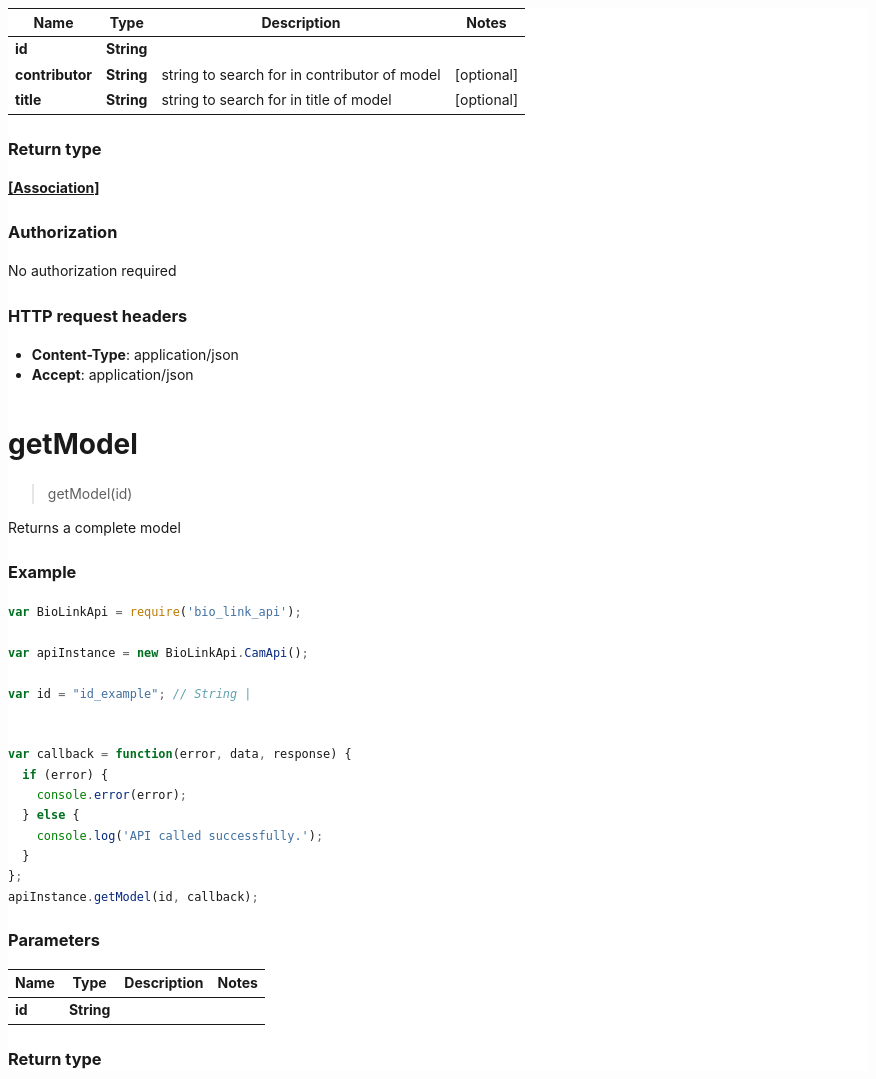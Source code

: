 Name | Type | Description  | Notes
------------- | ------------- | ------------- | -------------
 **id** | **String**|  | 
 **contributor** | **String**| string to search for in contributor of model | [optional] 
 **title** | **String**| string to search for in title of model | [optional] 

### Return type

[**[Association]**](Association.md)

### Authorization

No authorization required

### HTTP request headers

 - **Content-Type**: application/json
 - **Accept**: application/json

<a name="getModel"></a>
# **getModel**
> getModel(id)

Returns a complete model

### Example
```javascript
var BioLinkApi = require('bio_link_api');

var apiInstance = new BioLinkApi.CamApi();

var id = "id_example"; // String | 


var callback = function(error, data, response) {
  if (error) {
    console.error(error);
  } else {
    console.log('API called successfully.');
  }
};
apiInstance.getModel(id, callback);
```

### Parameters

Name | Type | Description  | Notes
------------- | ------------- | ------------- | -------------
 **id** | **String**|  | 

### Return type
